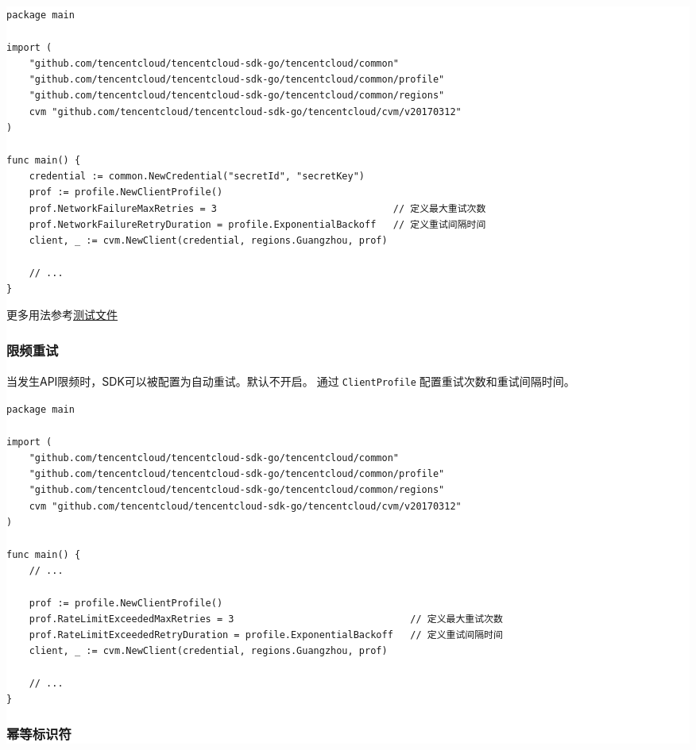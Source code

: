 ```golang
package main

import (
	"github.com/tencentcloud/tencentcloud-sdk-go/tencentcloud/common"
	"github.com/tencentcloud/tencentcloud-sdk-go/tencentcloud/common/profile"
	"github.com/tencentcloud/tencentcloud-sdk-go/tencentcloud/common/regions"
	cvm "github.com/tencentcloud/tencentcloud-sdk-go/tencentcloud/cvm/v20170312"
)

func main() {
	credential := common.NewCredential("secretId", "secretKey")
	prof := profile.NewClientProfile()
	prof.NetworkFailureMaxRetries = 3                               // 定义最大重试次数
	prof.NetworkFailureRetryDuration = profile.ExponentialBackoff   // 定义重试间隔时间
	client, _ := cvm.NewClient(credential, regions.Guangzhou, prof)

	// ...
}
```

更多用法参考[测试文件](https://github.com/TencentCloud/tencentcloud-sdk-go/tree/master/tencentcloud/common/netretry_test.go)

### 限频重试

当发生API限频时，SDK可以被配置为自动重试。默认不开启。
通过 `ClientProfile` 配置重试次数和重试间隔时间。

```golang
package main

import (
	"github.com/tencentcloud/tencentcloud-sdk-go/tencentcloud/common"
	"github.com/tencentcloud/tencentcloud-sdk-go/tencentcloud/common/profile"
	"github.com/tencentcloud/tencentcloud-sdk-go/tencentcloud/common/regions"
	cvm "github.com/tencentcloud/tencentcloud-sdk-go/tencentcloud/cvm/v20170312"
)

func main() {
	// ...

	prof := profile.NewClientProfile()
	prof.RateLimitExceededMaxRetries = 3                               // 定义最大重试次数
	prof.RateLimitExceededRetryDuration = profile.ExponentialBackoff   // 定义重试间隔时间
	client, _ := cvm.NewClient(credential, regions.Guangzhou, prof)

	// ...
}
```

### 幂等标识符
